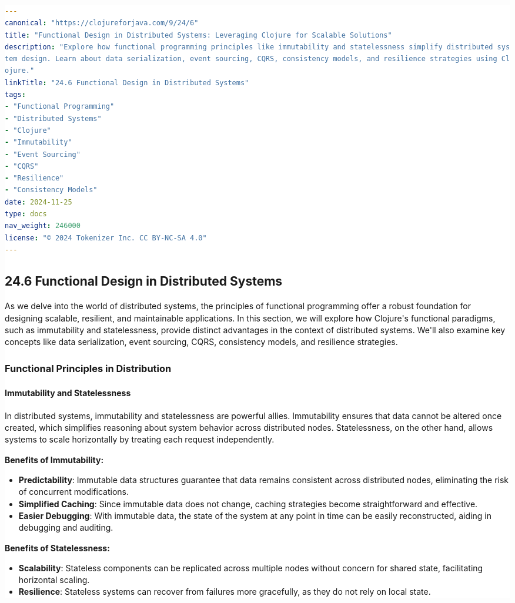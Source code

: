 ```yaml
---
canonical: "https://clojureforjava.com/9/24/6"
title: "Functional Design in Distributed Systems: Leveraging Clojure for Scalable Solutions"
description: "Explore how functional programming principles like immutability and statelessness simplify distributed system design. Learn about data serialization, event sourcing, CQRS, consistency models, and resilience strategies using Clojure."
linkTitle: "24.6 Functional Design in Distributed Systems"
tags:
- "Functional Programming"
- "Distributed Systems"
- "Clojure"
- "Immutability"
- "Event Sourcing"
- "CQRS"
- "Resilience"
- "Consistency Models"
date: 2024-11-25
type: docs
nav_weight: 246000
license: "© 2024 Tokenizer Inc. CC BY-NC-SA 4.0"
---
```


## 24.6 Functional Design in Distributed Systems

As we delve into the world of distributed systems, the principles of functional programming offer a robust foundation for designing scalable, resilient, and maintainable applications. In this section, we will explore how Clojure's functional paradigms, such as immutability and statelessness, provide distinct advantages in the context of distributed systems. We'll also examine key concepts like data serialization, event sourcing, CQRS, consistency models, and resilience strategies.

### Functional Principles in Distribution

#### Immutability and Statelessness

In distributed systems, immutability and statelessness are powerful allies. Immutability ensures that data cannot be altered once created, which simplifies reasoning about system behavior across distributed nodes. Statelessness, on the other hand, allows systems to scale horizontally by treating each request independently.

**Benefits of Immutability:**

- **Predictability**: Immutable data structures guarantee that data remains consistent across distributed nodes, eliminating the risk of concurrent modifications.
- **Simplified Caching**: Since immutable data does not change, caching strategies become straightforward and effective.
- **Easier Debugging**: With immutable data, the state of the system at any point in time can be easily reconstructed, aiding in debugging and auditing.

**Benefits of Statelessness:**

- **Scalability**: Stateless components can be replicated across multiple nodes without concern for shared state, facilitating horizontal scaling.
- **Resilience**: Stateless systems can recover from failures more gracefully, as they do not rely on local state.
